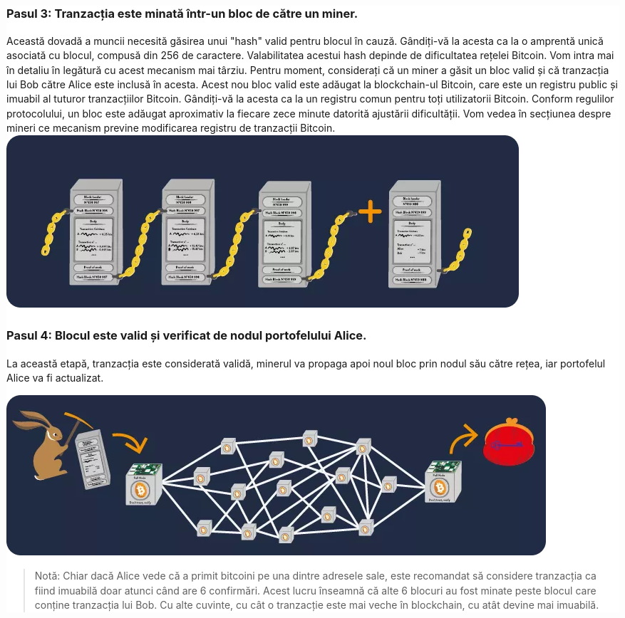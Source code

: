 ### Pasul 3: Tranzacția este minată într-un bloc de către un miner.

Această dovadă a muncii necesită găsirea unui "hash" valid pentru blocul în cauză. Gândiți-vă la acesta ca la o amprentă unică asociată cu blocul, compusă din 256 de caractere. Valabilitatea acestui hash depinde de dificultatea rețelei Bitcoin. Vom intra mai în detaliu în legătură cu acest mecanism mai târziu. Pentru moment, considerați că un miner a găsit un bloc valid și că tranzacția lui Bob către Alice este inclusă în acesta.
Acest nou bloc valid este adăugat la blockchain-ul Bitcoin, care este un registru public și imuabil al tuturor tranzacțiilor Bitcoin. Gândiți-vă la acesta ca la un registru comun pentru toți utilizatorii Bitcoin. Conform regulilor protocolului, un bloc este adăugat aproximativ la fiecare zece minute datorită ajustării dificultății. Vom vedea în secțiunea despre mineri ce mecanism previne modificarea registru de tranzacții Bitcoin.
![imagine](assets/en/chapter10/5.webp)

### Pasul 4: Blocul este valid și verificat de nodul portofelului Alice.

La această etapă, tranzacția este considerată validă, minerul va propaga apoi noul bloc prin nodul său către rețea, iar portofelul Alice va fi actualizat.

![imagine](assets/en/chapter10/3.webp)

> Notă: Chiar dacă Alice vede că a primit bitcoini pe una dintre adresele sale, este recomandat să considere tranzacția ca fiind imuabilă doar atunci când are 6 confirmări. Acest lucru înseamnă că alte 6 blocuri au fost minate peste blocul care conține tranzacția lui Bob. Cu alte cuvinte, cu cât o tranzacție este mai veche în blockchain, cu atât devine mai imuabilă.
